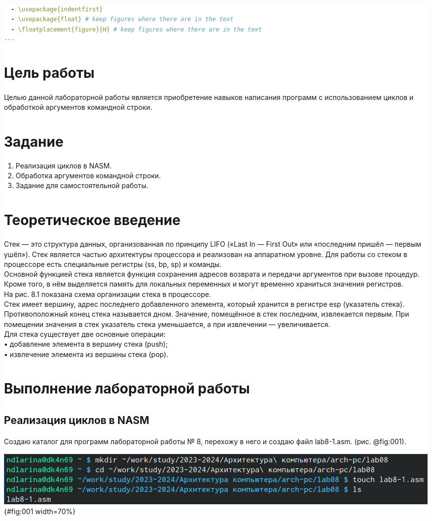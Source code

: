```yaml
  - \usepackage{indentfirst}
  - \usepackage{float} # keep figures where there are in the text
  - \floatplacement{figure}{H} # keep figures where there are in the text
---
```


# Цель работы

Целью данной лабораторной работы является приобретение навыков написания программ с использованием циклов и обработкой аргументов командной строки.  

# Задание

1. Реализация циклов в NASM.  
2. Обработка аргументов командной строки.  
3. Задание для самостоятельной работы.  

# Теоретическое введение

Стек — это структура данных, организованная по принципу LIFO («Last In — First Out» или «последним пришёл — первым ушёл»). Стек является частью архитектуры процессора и реализован на аппаратном уровне. Для работы со стеком в процессоре есть специальные регистры (ss, bp, sp) и команды.  
Основной функцией стека является функция сохранения адресов возврата и передачи аргументов при вызове процедур. Кроме того, в нём выделяется память для локальных переменных и могут временно храниться значения регистров.  
На рис. 8.1 показана схема организации стека в процессоре.  
Стек имеет вершину, адрес последнего добавленного элемента, который хранится в регистре esp (указатель стека). Противоположный конец стека называется дном. Значение, помещённое в стек последним, извлекается первым. При помещении значения в стек указатель стека уменьшается, а при извлечении — увеличивается.  
Для стека существует две основные операции:  
• добавление элемента в вершину стека (push);  
• извлечение элемента из вершины стека (pop).  

# Выполнение лабораторной работы

## Реализация циклов в NASM

Создаю каталог для программ лабораторной работы № 8, перехожу в него и создаю файл lab8-1.asm. (рис. @fig:001).  

![Создание файлов для лабораторной работы](image/1.png){#fig:001 width=70%}  
